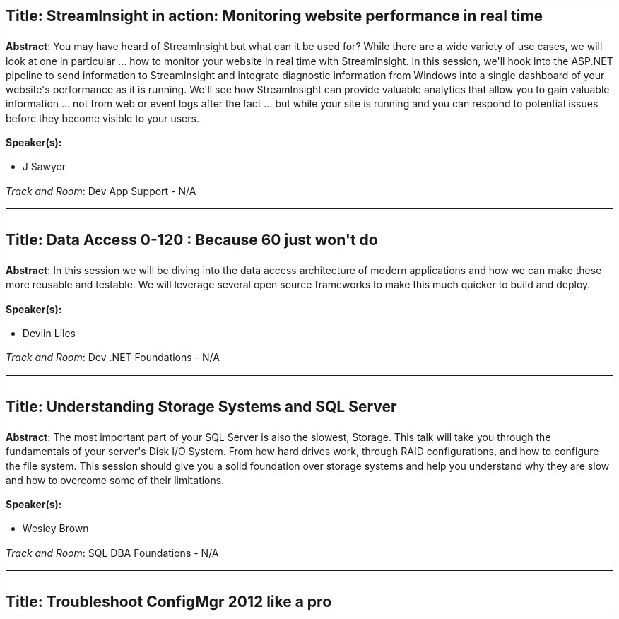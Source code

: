  
## Title: StreamInsight in action: Monitoring website performance in real time
 
**Abstract**:
You may have heard of StreamInsight but what can it be used for? While there are a wide variety of use cases, we will look at one in particular ... how to monitor your website in real time with StreamInsight. In this session, we'll hook into the ASP.NET pipeline to send information to StreamInsight and integrate diagnostic information from Windows into a single dashboard of your website's performance as it is running. We'll see how StreamInsight can provide valuable analytics that allow you to gain valuable information ... not from web or event logs after the fact ... but while your site is running and you can respond to potential issues before they become visible to your users.
 
**Speaker(s):**
- J Sawyer
 
*Track and Room*: Dev App Support - N/A
 
----------------------------------------------------------------------------------- 
 
 
## Title: Data Access 0-120 : Because 60 just won't do
 
**Abstract**:
In this session we will be diving into the data access architecture of modern applications and how we can make these more reusable and testable. We will leverage several open source frameworks to make this much quicker to build and deploy.
 
**Speaker(s):**
- Devlin Liles
 
*Track and Room*: Dev .NET Foundations - N/A
 
----------------------------------------------------------------------------------- 
 
 
## Title: Understanding Storage Systems and SQL Server 
 
**Abstract**:
The most important part of your SQL Server is also the slowest, Storage. This talk will take you through the fundamentals of your server's Disk I/O System. From how hard drives work, through RAID configurations, and how to configure the file system. This session should give you a solid foundation over storage systems and help you understand why they are slow and how to overcome some of their limitations.
 
**Speaker(s):**
- Wesley Brown
 
*Track and Room*: SQL DBA Foundations - N/A
 
----------------------------------------------------------------------------------- 
 
 
## Title: Troubleshoot ConfigMgr 2012 like a pro
 